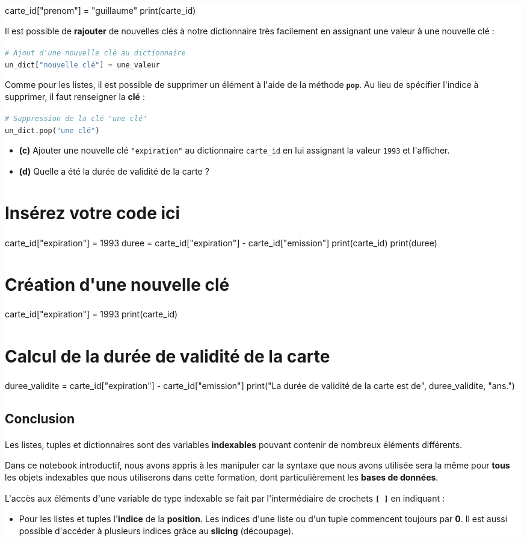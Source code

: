 carte_id["prenom"] = "guillaume"
print(carte_id)

Il est possible de **rajouter** de nouvelles clés à notre dictionnaire très facilement en assignant une valeur à une nouvelle clé :

```python
# Ajout d'une nouvelle clé au dictionnaire
un_dict["nouvelle clé"] = une_valeur
```

Comme pour les listes, il est possible de supprimer un élément à l'aide de la méthode **`pop`**. Au lieu de spécifier l'indice à supprimer, il faut renseigner la **clé** :

```python
# Suppression de la clé "une clé"
un_dict.pop("une clé")
```

- **(c)** Ajouter une nouvelle clé `"expiration"` au dictionnaire `carte_id` en lui assignant la valeur `1993` et l'afficher.

- **(d)** Quelle a été la durée de validité de la carte ?

# Insérez votre code ici

carte_id["expiration"] = 1993
duree = carte_id["expiration"] - carte_id["emission"]
print(carte_id)
print(duree)

# Création d'une nouvelle clé

carte_id["expiration"] = 1993
print(carte_id)

# Calcul de la durée de validité de la carte

duree_validite = carte_id["expiration"] - carte_id["emission"]
print("La durée de validité de la carte est de", duree_validite, "ans.")

## Conclusion

Les listes, tuples et dictionnaires sont des variables **indexables** pouvant contenir de nombreux éléments différents.

Dans ce notebook introductif, nous avons appris à les manipuler car la syntaxe que nous avons utilisée sera la même pour **tous** les objets indexables que nous utiliserons dans cette formation, dont particulièrement les **bases de données**.

L'accès aux éléments d'une variable de type indexable se fait par l'intermédiaire de crochets **`[ ]`** en indiquant :

- Pour les listes et tuples l'**indice** de la **position**. Les indices d'une liste ou d'un tuple commencent toujours par **0**. Il est aussi possible d'accéder à plusieurs indices grâce au **slicing** (découpage).
